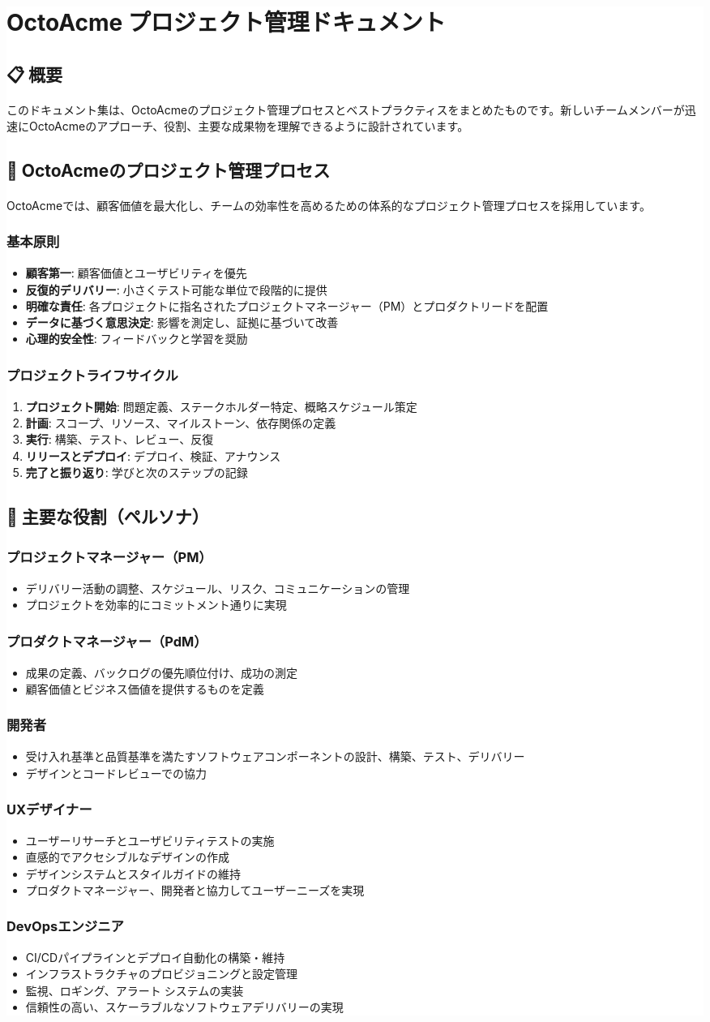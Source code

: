 # OctoAcme プロジェクト管理ドキュメント

## 📋 概要

このドキュメント集は、OctoAcmeのプロジェクト管理プロセスとベストプラクティスをまとめたものです。新しいチームメンバーが迅速にOctoAcmeのアプローチ、役割、主要な成果物を理解できるように設計されています。

## 🎯 OctoAcmeのプロジェクト管理プロセス

OctoAcmeでは、顧客価値を最大化し、チームの効率性を高めるための体系的なプロジェクト管理プロセスを採用しています。

### 基本原則

- **顧客第一**: 顧客価値とユーザビリティを優先
- **反復的デリバリー**: 小さくテスト可能な単位で段階的に提供
- **明確な責任**: 各プロジェクトに指名されたプロジェクトマネージャー（PM）とプロダクトリードを配置
- **データに基づく意思決定**: 影響を測定し、証拠に基づいて改善
- **心理的安全性**: フィードバックと学習を奨励

### プロジェクトライフサイクル

1. **プロジェクト開始**: 問題定義、ステークホルダー特定、概略スケジュール策定
2. **計画**: スコープ、リソース、マイルストーン、依存関係の定義
3. **実行**: 構築、テスト、レビュー、反復
4. **リリースとデプロイ**: デプロイ、検証、アナウンス
5. **完了と振り返り**: 学びと次のステップの記録

## 👥 主要な役割（ペルソナ）

### プロジェクトマネージャー（PM）
- デリバリー活動の調整、スケジュール、リスク、コミュニケーションの管理
- プロジェクトを効率的にコミットメント通りに実現

### プロダクトマネージャー（PdM）
- 成果の定義、バックログの優先順位付け、成功の測定
- 顧客価値とビジネス価値を提供するものを定義

### 開発者
- 受け入れ基準と品質基準を満たすソフトウェアコンポーネントの設計、構築、テスト、デリバリー
- デザインとコードレビューでの協力

### UXデザイナー
- ユーザーリサーチとユーザビリティテストの実施
- 直感的でアクセシブルなデザインの作成
- デザインシステムとスタイルガイドの維持
- プロダクトマネージャー、開発者と協力してユーザーニーズを実現

### DevOpsエンジニア
- CI/CDパイプラインとデプロイ自動化の構築・維持
- インフラストラクチャのプロビジョニングと設定管理
- 監視、ロギング、アラート システムの実装
- 信頼性の高い、スケーラブルなソフトウェアデリバリーの実現
